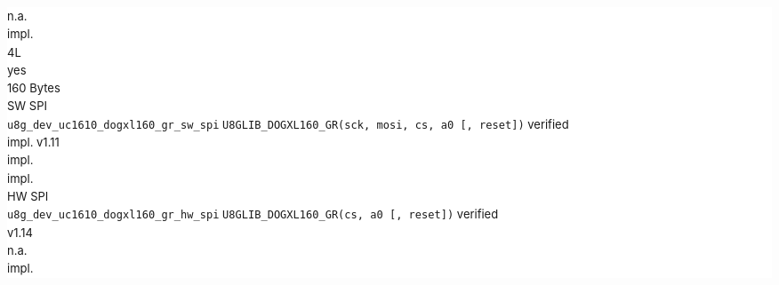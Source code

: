</font></td>
<td><font size='-1'>
n.a.<br>
</font></td>
<td><font size='-1'>
impl.<br>
</font></td>
</tr>
<tr>
<td><font size='-1'>
4L<br>
</font></td>
<td><font size='-1'>
yes<br>
</font></td>
<td><font size='-1'>
160 Bytes<br>
</font></td>
<td><font size='-1'>
SW SPI<br>
</font></td>
<td><font size='-1'>
<tt>u8g_dev_uc1610_dogxl160_gr_sw_spi</tt>
</font></td>
<td><font size='-1'>
<tt>U8GLIB_DOGXL160_GR(sck, mosi, cs, a0 [, reset])</tt>
</font></td>
<td><font size='-1'>
verified<br>
</font></td>
<td><font size='-1'>
impl. v1.11<br>
</font></td>
<td><font size='-1'>
impl.<br>
</font></td>
<td><font size='-1'>
impl.<br>
</font></td>
</tr>
<tr>
<td><font size='-1'>
HW SPI<br>
</font></td>
<td><font size='-1'>
<tt>u8g_dev_uc1610_dogxl160_gr_hw_spi</tt>
</font></td>
<td><font size='-1'>
<tt>U8GLIB_DOGXL160_GR(cs, a0 [, reset])</tt>
</font></td>
<td><font size='-1'>
verified<br>
</font></td>
<td><font size='-1'>
v1.14<br>
</font></td>
<td><font size='-1'>
n.a.<br>
</font></td>
<td><font size='-1'>
impl.<br>
</font></td>
</tr>
<tr>
